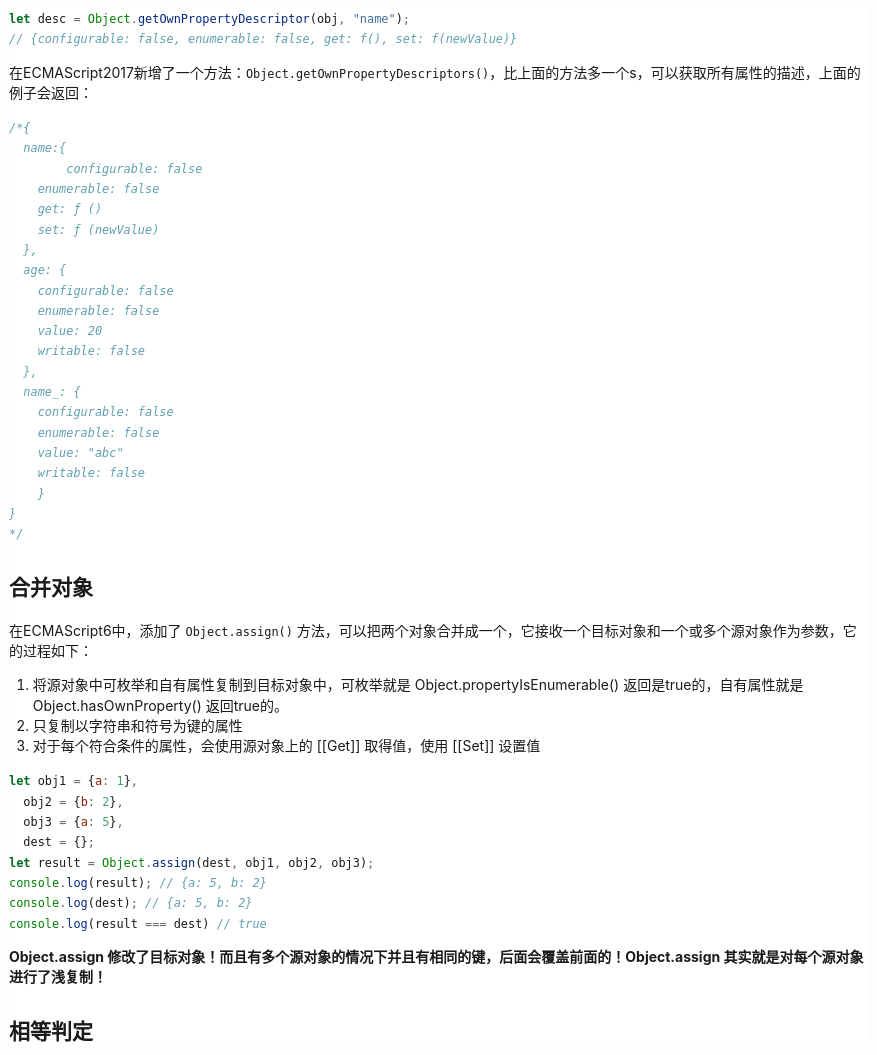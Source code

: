 ```js
let desc = Object.getOwnPropertyDescriptor(obj, "name");
// {configurable: false, enumerable: false, get: f(), set: f(newValue)}
```

在ECMAScript2017新增了一个方法：`Object.getOwnPropertyDescriptors()`，比上面的方法多一个s，可以获取所有属性的描述，上面的例子会返回：

```js
/*{
  name:{
		configurable: false
    enumerable: false
    get: ƒ ()
    set: ƒ (newValue)
  },
  age: {
    configurable: false
    enumerable: false
    value: 20
    writable: false
  },
  name_: {
    configurable: false
    enumerable: false
    value: "abc"
    writable: false
	}
}
*/
```

## 合并对象

在ECMAScript6中，添加了 `Object.assign()` 方法，可以把两个对象合并成一个，它接收一个目标对象和一个或多个源对象作为参数，它的过程如下：

1. 将源对象中可枚举和自有属性复制到目标对象中，可枚举就是 Object.propertyIsEnumerable() 返回是true的，自有属性就是 Object.hasOwnProperty() 返回true的。
2. 只复制以字符串和符号为键的属性
3. 对于每个符合条件的属性，会使用源对象上的 [[Get]] 取得值，使用 [[Set]] 设置值

```js
let obj1 = {a: 1},
  obj2 = {b: 2},
  obj3 = {a: 5},
  dest = {};
let result = Object.assign(dest, obj1, obj2, obj3);
console.log(result); // {a: 5, b: 2}
console.log(dest); // {a: 5, b: 2}
console.log(result === dest) // true
```

**Object.assign 修改了目标对象！而且有多个源对象的情况下并且有相同的键，后面会覆盖前面的！Object.assign 其实就是对每个源对象进行了浅复制！**

## 相等判定
